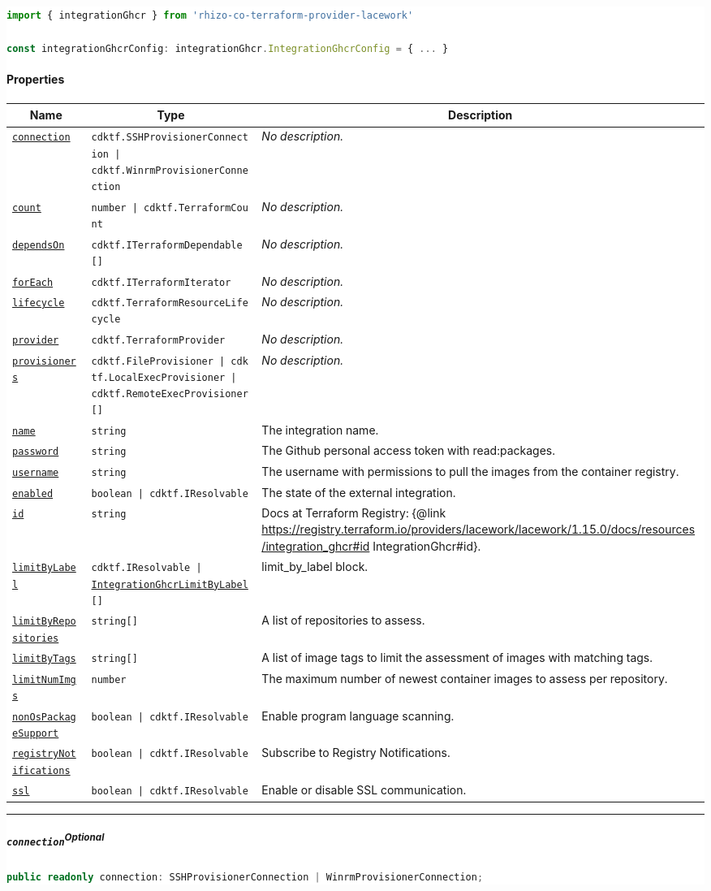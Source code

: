 ```typescript
import { integrationGhcr } from 'rhizo-co-terraform-provider-lacework'

const integrationGhcrConfig: integrationGhcr.IntegrationGhcrConfig = { ... }
```

#### Properties <a name="Properties" id="Properties"></a>

| **Name** | **Type** | **Description** |
| --- | --- | --- |
| <code><a href="#rhizo-co-terraform-provider-lacework.integrationGhcr.IntegrationGhcrConfig.property.connection">connection</a></code> | <code>cdktf.SSHProvisionerConnection \| cdktf.WinrmProvisionerConnection</code> | *No description.* |
| <code><a href="#rhizo-co-terraform-provider-lacework.integrationGhcr.IntegrationGhcrConfig.property.count">count</a></code> | <code>number \| cdktf.TerraformCount</code> | *No description.* |
| <code><a href="#rhizo-co-terraform-provider-lacework.integrationGhcr.IntegrationGhcrConfig.property.dependsOn">dependsOn</a></code> | <code>cdktf.ITerraformDependable[]</code> | *No description.* |
| <code><a href="#rhizo-co-terraform-provider-lacework.integrationGhcr.IntegrationGhcrConfig.property.forEach">forEach</a></code> | <code>cdktf.ITerraformIterator</code> | *No description.* |
| <code><a href="#rhizo-co-terraform-provider-lacework.integrationGhcr.IntegrationGhcrConfig.property.lifecycle">lifecycle</a></code> | <code>cdktf.TerraformResourceLifecycle</code> | *No description.* |
| <code><a href="#rhizo-co-terraform-provider-lacework.integrationGhcr.IntegrationGhcrConfig.property.provider">provider</a></code> | <code>cdktf.TerraformProvider</code> | *No description.* |
| <code><a href="#rhizo-co-terraform-provider-lacework.integrationGhcr.IntegrationGhcrConfig.property.provisioners">provisioners</a></code> | <code>cdktf.FileProvisioner \| cdktf.LocalExecProvisioner \| cdktf.RemoteExecProvisioner[]</code> | *No description.* |
| <code><a href="#rhizo-co-terraform-provider-lacework.integrationGhcr.IntegrationGhcrConfig.property.name">name</a></code> | <code>string</code> | The integration name. |
| <code><a href="#rhizo-co-terraform-provider-lacework.integrationGhcr.IntegrationGhcrConfig.property.password">password</a></code> | <code>string</code> | The Github personal access token with read:packages. |
| <code><a href="#rhizo-co-terraform-provider-lacework.integrationGhcr.IntegrationGhcrConfig.property.username">username</a></code> | <code>string</code> | The username with permissions to pull the images from the container registry. |
| <code><a href="#rhizo-co-terraform-provider-lacework.integrationGhcr.IntegrationGhcrConfig.property.enabled">enabled</a></code> | <code>boolean \| cdktf.IResolvable</code> | The state of the external integration. |
| <code><a href="#rhizo-co-terraform-provider-lacework.integrationGhcr.IntegrationGhcrConfig.property.id">id</a></code> | <code>string</code> | Docs at Terraform Registry: {@link https://registry.terraform.io/providers/lacework/lacework/1.15.0/docs/resources/integration_ghcr#id IntegrationGhcr#id}. |
| <code><a href="#rhizo-co-terraform-provider-lacework.integrationGhcr.IntegrationGhcrConfig.property.limitByLabel">limitByLabel</a></code> | <code>cdktf.IResolvable \| <a href="#rhizo-co-terraform-provider-lacework.integrationGhcr.IntegrationGhcrLimitByLabel">IntegrationGhcrLimitByLabel</a>[]</code> | limit_by_label block. |
| <code><a href="#rhizo-co-terraform-provider-lacework.integrationGhcr.IntegrationGhcrConfig.property.limitByRepositories">limitByRepositories</a></code> | <code>string[]</code> | A list of repositories to assess. |
| <code><a href="#rhizo-co-terraform-provider-lacework.integrationGhcr.IntegrationGhcrConfig.property.limitByTags">limitByTags</a></code> | <code>string[]</code> | A list of image tags to limit the assessment of images with matching tags. |
| <code><a href="#rhizo-co-terraform-provider-lacework.integrationGhcr.IntegrationGhcrConfig.property.limitNumImgs">limitNumImgs</a></code> | <code>number</code> | The maximum number of newest container images to assess per repository. |
| <code><a href="#rhizo-co-terraform-provider-lacework.integrationGhcr.IntegrationGhcrConfig.property.nonOsPackageSupport">nonOsPackageSupport</a></code> | <code>boolean \| cdktf.IResolvable</code> | Enable program language scanning. |
| <code><a href="#rhizo-co-terraform-provider-lacework.integrationGhcr.IntegrationGhcrConfig.property.registryNotifications">registryNotifications</a></code> | <code>boolean \| cdktf.IResolvable</code> | Subscribe to Registry Notifications. |
| <code><a href="#rhizo-co-terraform-provider-lacework.integrationGhcr.IntegrationGhcrConfig.property.ssl">ssl</a></code> | <code>boolean \| cdktf.IResolvable</code> | Enable or disable SSL communication. |

---

##### `connection`<sup>Optional</sup> <a name="connection" id="rhizo-co-terraform-provider-lacework.integrationGhcr.IntegrationGhcrConfig.property.connection"></a>

```typescript
public readonly connection: SSHProvisionerConnection | WinrmProvisionerConnection;
```

